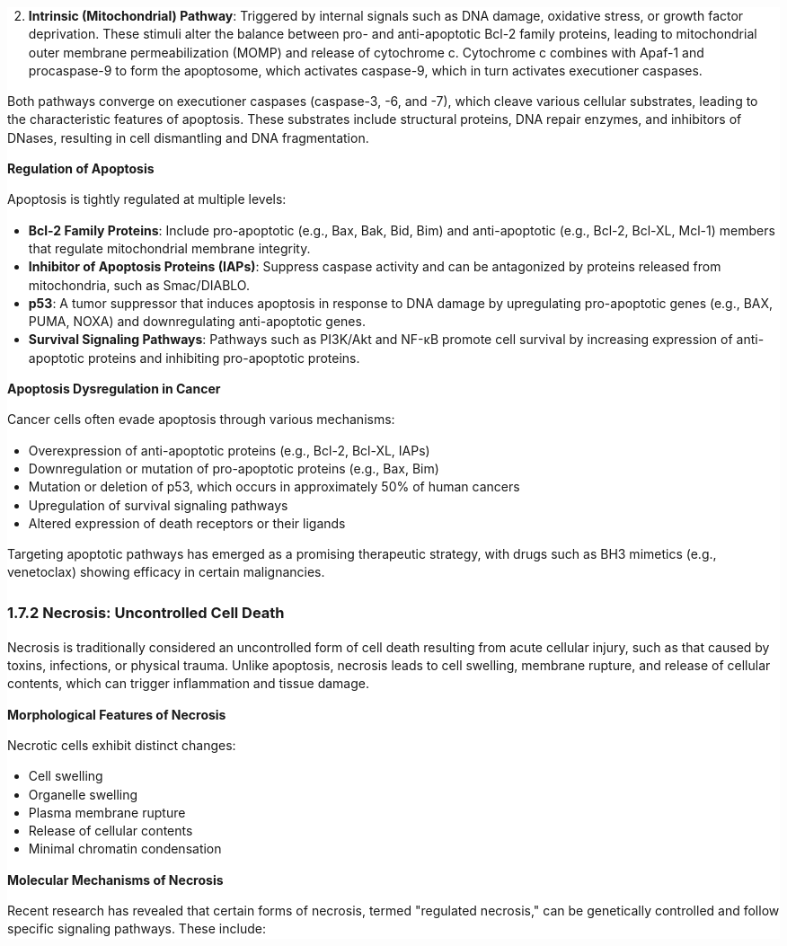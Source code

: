 2. **Intrinsic (Mitochondrial) Pathway**: Triggered by internal signals such as DNA damage, oxidative stress, or growth factor deprivation. These stimuli alter the balance between pro- and anti-apoptotic Bcl-2 family proteins, leading to mitochondrial outer membrane permeabilization (MOMP) and release of cytochrome c. Cytochrome c combines with Apaf-1 and procaspase-9 to form the apoptosome, which activates caspase-9, which in turn activates executioner caspases.

Both pathways converge on executioner caspases (caspase-3, -6, and -7), which cleave various cellular substrates, leading to the characteristic features of apoptosis. These substrates include structural proteins, DNA repair enzymes, and inhibitors of DNases, resulting in cell dismantling and DNA fragmentation.

**Regulation of Apoptosis**

Apoptosis is tightly regulated at multiple levels:

- **Bcl-2 Family Proteins**: Include pro-apoptotic (e.g., Bax, Bak, Bid, Bim) and anti-apoptotic (e.g., Bcl-2, Bcl-XL, Mcl-1) members that regulate mitochondrial membrane integrity.
- **Inhibitor of Apoptosis Proteins (IAPs)**: Suppress caspase activity and can be antagonized by proteins released from mitochondria, such as Smac/DIABLO.
- **p53**: A tumor suppressor that induces apoptosis in response to DNA damage by upregulating pro-apoptotic genes (e.g., BAX, PUMA, NOXA) and downregulating anti-apoptotic genes.
- **Survival Signaling Pathways**: Pathways such as PI3K/Akt and NF-κB promote cell survival by increasing expression of anti-apoptotic proteins and inhibiting pro-apoptotic proteins.

**Apoptosis Dysregulation in Cancer**

Cancer cells often evade apoptosis through various mechanisms:
- Overexpression of anti-apoptotic proteins (e.g., Bcl-2, Bcl-XL, IAPs)
- Downregulation or mutation of pro-apoptotic proteins (e.g., Bax, Bim)
- Mutation or deletion of p53, which occurs in approximately 50% of human cancers
- Upregulation of survival signaling pathways
- Altered expression of death receptors or their ligands

Targeting apoptotic pathways has emerged as a promising therapeutic strategy, with drugs such as BH3 mimetics (e.g., venetoclax) showing efficacy in certain malignancies.

### 1.7.2 Necrosis: Uncontrolled Cell Death

Necrosis is traditionally considered an uncontrolled form of cell death resulting from acute cellular injury, such as that caused by toxins, infections, or physical trauma. Unlike apoptosis, necrosis leads to cell swelling, membrane rupture, and release of cellular contents, which can trigger inflammation and tissue damage.

**Morphological Features of Necrosis**

Necrotic cells exhibit distinct changes:
- Cell swelling
- Organelle swelling
- Plasma membrane rupture
- Release of cellular contents
- Minimal chromatin condensation

**Molecular Mechanisms of Necrosis**

Recent research has revealed that certain forms of necrosis, termed "regulated necrosis," can be genetically controlled and follow specific signaling pathways. These include:
